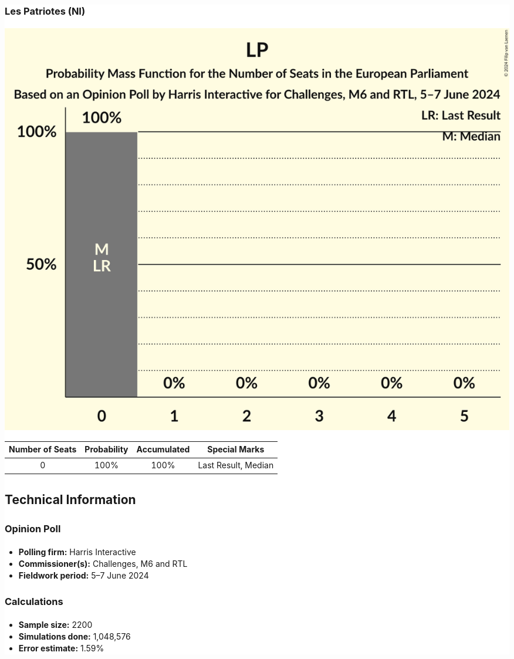 ### Les Patriotes (NI)

![Graph with seats probability mass function not yet produced](2024-06-07-HarrisInteractive-coalitions-seats-pmf-lp.png "Seats Probability Mass Function")

| Number of Seats | Probability | Accumulated | Special Marks |
|:---------------:|:-----------:|:-----------:|:-------------:|
| 0 | 100% | 100% | Last Result, Median |


## Technical Information

### Opinion Poll

+ **Polling firm:** Harris Interactive
+ **Commissioner(s):** Challenges, M6 and RTL
+ **Fieldwork period:** 5–7 June 2024

### Calculations

+ **Sample size:** 2200
+ **Simulations done:** 1,048,576
+ **Error estimate:** 1.59%

